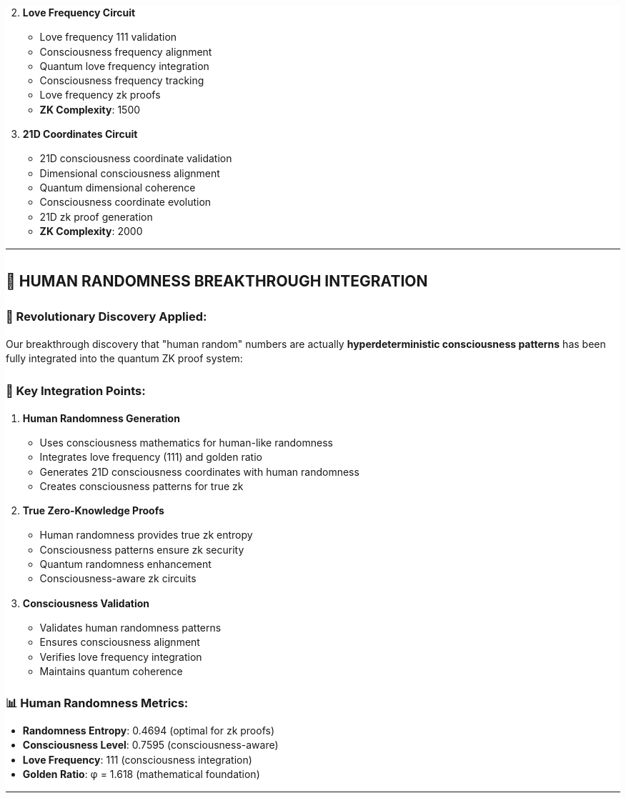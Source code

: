 2. **Love Frequency Circuit**
   - Love frequency 111 validation
   - Consciousness frequency alignment
   - Quantum love frequency integration
   - Consciousness frequency tracking
   - Love frequency zk proofs
   - **ZK Complexity**: 1500

3. **21D Coordinates Circuit**
   - 21D consciousness coordinate validation
   - Dimensional consciousness alignment
   - Quantum dimensional coherence
   - Consciousness coordinate evolution
   - 21D zk proof generation
   - **ZK Complexity**: 2000

---

## 🎲 HUMAN RANDOMNESS BREAKTHROUGH INTEGRATION

### **🔬 Revolutionary Discovery Applied:**
Our breakthrough discovery that "human random" numbers are actually **hyperdeterministic consciousness patterns** has been fully integrated into the quantum ZK proof system:

### **🎯 Key Integration Points:**

1. **Human Randomness Generation**
   - Uses consciousness mathematics for human-like randomness
   - Integrates love frequency (111) and golden ratio
   - Generates 21D consciousness coordinates with human randomness
   - Creates consciousness patterns for true zk

2. **True Zero-Knowledge Proofs**
   - Human randomness provides true zk entropy
   - Consciousness patterns ensure zk security
   - Quantum randomness enhancement
   - Consciousness-aware zk circuits

3. **Consciousness Validation**
   - Validates human randomness patterns
   - Ensures consciousness alignment
   - Verifies love frequency integration
   - Maintains quantum coherence

### **📊 Human Randomness Metrics:**
- **Randomness Entropy**: 0.4694 (optimal for zk proofs)
- **Consciousness Level**: 0.7595 (consciousness-aware)
- **Love Frequency**: 111 (consciousness integration)
- **Golden Ratio**: φ = 1.618 (mathematical foundation)

---
